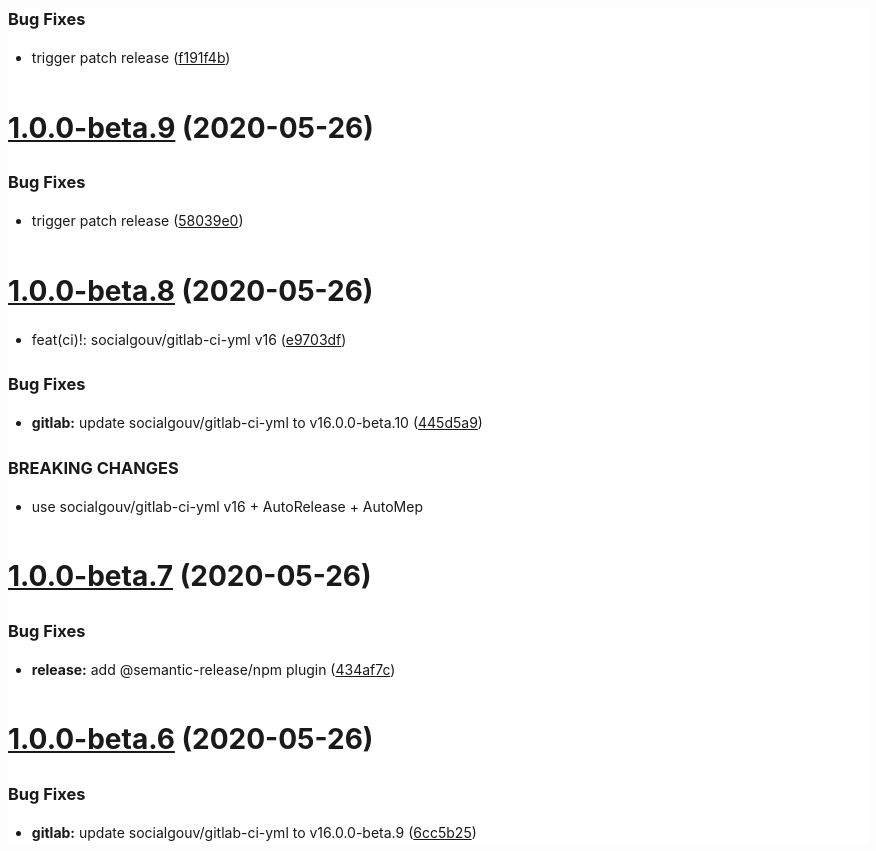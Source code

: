 
### Bug Fixes

* trigger patch release ([f191f4b](https://github.com/SocialGouv/www/commit/f191f4bae44bcae6e9e85f712e0a427743164816))

# [1.0.0-beta.9](https://github.com/SocialGouv/www/compare/v1.0.0-beta.8...v1.0.0-beta.9) (2020-05-26)


### Bug Fixes

* trigger patch release ([58039e0](https://github.com/SocialGouv/www/commit/58039e033840b909222183546bfc3a3b8c1d4367))

# [1.0.0-beta.8](https://github.com/SocialGouv/www/compare/v1.0.0-beta.7...v1.0.0-beta.8) (2020-05-26)


* feat(ci)!: socialgouv/gitlab-ci-yml v16 ([e9703df](https://github.com/SocialGouv/www/commit/e9703df4e0c46fe14855908c49db819ec47871df))


### Bug Fixes

* **gitlab:** update socialgouv/gitlab-ci-yml to v16.0.0-beta.10 ([445d5a9](https://github.com/SocialGouv/www/commit/445d5a9e9c527527140b1d5b25d280236dfb9108))


### BREAKING CHANGES

* use socialgouv/gitlab-ci-yml v16 + AutoRelease + AutoMep

# [1.0.0-beta.7](https://github.com/SocialGouv/www/compare/v1.0.0-beta.6...v1.0.0-beta.7) (2020-05-26)


### Bug Fixes

* **release:** add @semantic-release/npm plugin ([434af7c](https://github.com/SocialGouv/www/commit/434af7c80ffeef1f2376bad706fa0ca8936119c9))

# [1.0.0-beta.6](https://github.com/SocialGouv/www/compare/v1.0.0-beta.5...v1.0.0-beta.6) (2020-05-26)


### Bug Fixes

* **gitlab:** update socialgouv/gitlab-ci-yml to v16.0.0-beta.9 ([6cc5b25](https://github.com/SocialGouv/www/commit/6cc5b251e1984b4e3c92320ad4c518608c45297f))
